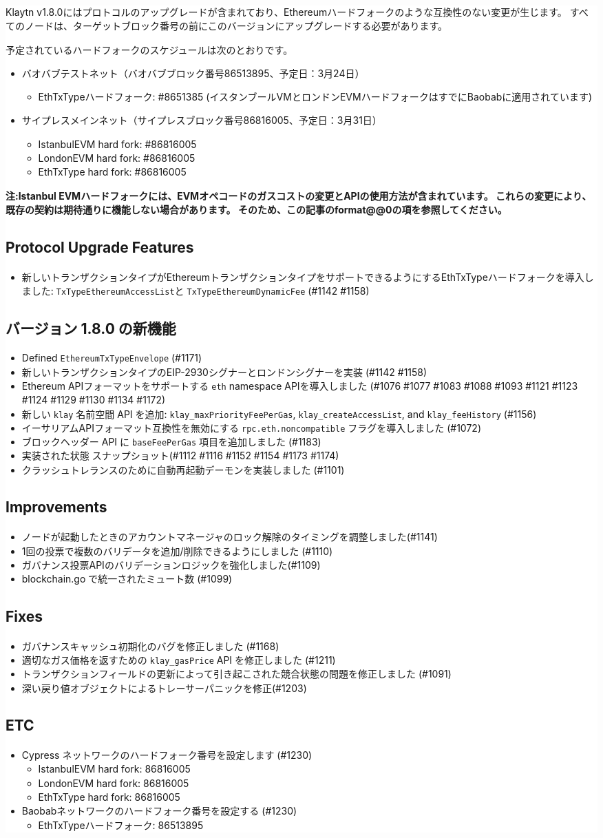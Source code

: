 Klaytn v1.8.0にはプロトコルのアップグレードが含まれており、Ethereumハードフォークのような互換性のない変更が生じます。 すべてのノードは、ターゲットブロック番号の前にこのバージョンにアップグレードする必要があります。


予定されているハードフォークのスケジュールは次のとおりです。
- バオバブテストネット（バオバブブロック番号86513895、予定日：3月24日）
  - EthTxTypeハードフォーク: #8651385 (イスタンブールVMとロンドンEVMハードフォークはすでにBaobabに適用されています)

- サイプレスメインネット（サイプレスブロック番号86816005、予定日：3月31日）
  - IstanbulEVM hard fork: #86816005
  - LondonEVM hard fork: #86816005
  - EthTxType hard fork: #86816005

**注:Istanbul EVMハードフォークには、EVMオペコードのガスコストの変更とAPIの使用方法が含まれています。 これらの変更により、既存の契約は期待通りに機能しない場合があります。 そのため、この記事のformat@@0の項を参照してください。**

## Protocol Upgrade Features
 - 新しいトランザクションタイプがEthereumトランザクションタイプをサポートできるようにするEthTxTypeハードフォークを導入しました: `TxTypeEthereumAccessList`と `TxTypeEthereumDynamicFee` (#1142 #1158)

## バージョン 1.8.0 の新機能
 - Defined `EthereumTxTypeEnvelope` (#1171)
 - 新しいトランザクションタイプのEIP-2930シグナーとロンドンシグナーを実装 (#1142 #1158)
 - Ethereum APIフォーマットをサポートする `eth` namespace APIを導入しました (#1076 #1077 #1083 #1088 #1093 #1121 #1123 #1124 #1129 #1130 #1134 #1172)
 - 新しい `klay` 名前空間 API を追加: `klay_maxPriorityFeePerGas`, `klay_createAccessList`, and `klay_feeHistory` (#1156)
 - イーサリアムAPIフォーマット互換性を無効にする `rpc.eth.noncompatible` フラグを導入しました (#1072)
 - ブロックヘッダー API に `baseFeePerGas` 項目を追加しました (#1183)
 - 実装された状態 スナップショット(#1112 #1116 #1152 #1154 #1173 #1174)
 - クラッシュトレランスのために自動再起動デーモンを実装しました (#1101)

## Improvements
 - ノードが起動したときのアカウントマネージャのロック解除のタイミングを調整しました(#1141)
 - 1回の投票で複数のバリデータを追加/削除できるようにしました (#1110)
 - ガバナンス投票APIのバリデーションロジックを強化しました(#1109)
 - blockchain.go で統一されたミュート数 (#1099)

## Fixes
 - ガバナンスキャッシュ初期化のバグを修正しました (#1168)
 - 適切なガス価格を返すための `klay_gasPrice` API を修正しました (#1211)
 - トランザクションフィールドの更新によって引き起こされた競合状態の問題を修正しました (#1091)
 - 深い戻り値オブジェクトによるトレーサーパニックを修正(#1203)

## ETC
 - Cypress ネットワークのハードフォーク番号を設定します (#1230)
    - IstanbulEVM hard fork: 86816005
    - LondonEVM hard fork: 86816005
    - EthTxType hard fork: 86816005
 - Baobabネットワークのハードフォーク番号を設定する (#1230)
    - EthTxTypeハードフォーク: 86513895
